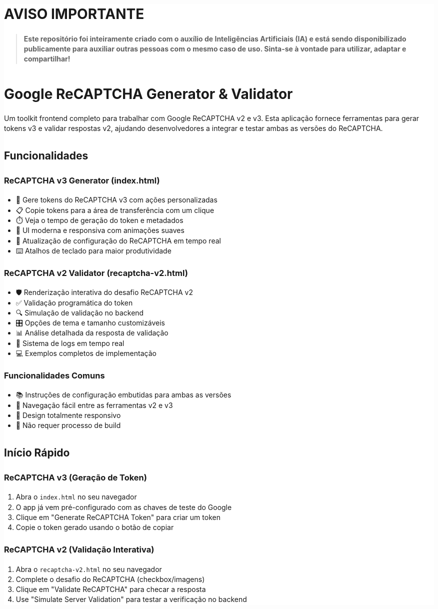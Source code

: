 # AVISO IMPORTANTE

> **Este repositório foi inteiramente criado com o auxílio de Inteligências Artificiais (IA) e está sendo disponibilizado publicamente para auxiliar outras pessoas com o mesmo caso de uso. Sinta-se à vontade para utilizar, adaptar e compartilhar!**

# Google ReCAPTCHA Generator & Validator

Um toolkit frontend completo para trabalhar com Google ReCAPTCHA v2 e v3. Esta aplicação fornece ferramentas para gerar tokens v3 e validar respostas v2, ajudando desenvolvedores a integrar e testar ambas as versões do ReCAPTCHA.

## Funcionalidades

### ReCAPTCHA v3 Generator (index.html)
- 🔑 Gere tokens do ReCAPTCHA v3 com ações personalizadas
- 📋 Copie tokens para a área de transferência com um clique
- ⏱️ Veja o tempo de geração do token e metadados
- 🎨 UI moderna e responsiva com animações suaves
- 🔄 Atualização de configuração do ReCAPTCHA em tempo real
- ⌨️ Atalhos de teclado para maior produtividade

### ReCAPTCHA v2 Validator (recaptcha-v2.html)
- 🛡️ Renderização interativa do desafio ReCAPTCHA v2
- ✅ Validação programática do token
- 🔍 Simulação de validação no backend
- 🎛️ Opções de tema e tamanho customizáveis
- 📊 Análise detalhada da resposta de validação
- 📝 Sistema de logs em tempo real
- 💻 Exemplos completos de implementação

### Funcionalidades Comuns
- 📚 Instruções de configuração embutidas para ambas as versões
- 🔗 Navegação fácil entre as ferramentas v2 e v3
- 📱 Design totalmente responsivo
- 🚀 Não requer processo de build

## Início Rápido

### ReCAPTCHA v3 (Geração de Token)
1. Abra o `index.html` no seu navegador
2. O app já vem pré-configurado com as chaves de teste do Google
3. Clique em "Generate ReCAPTCHA Token" para criar um token
4. Copie o token gerado usando o botão de copiar

### ReCAPTCHA v2 (Validação Interativa)
1. Abra o `recaptcha-v2.html` no seu navegador
2. Complete o desafio do ReCAPTCHA (checkbox/imagens)
3. Clique em "Validate ReCAPTCHA" para checar a resposta
4. Use "Simulate Server Validation" para testar a verificação no backend
